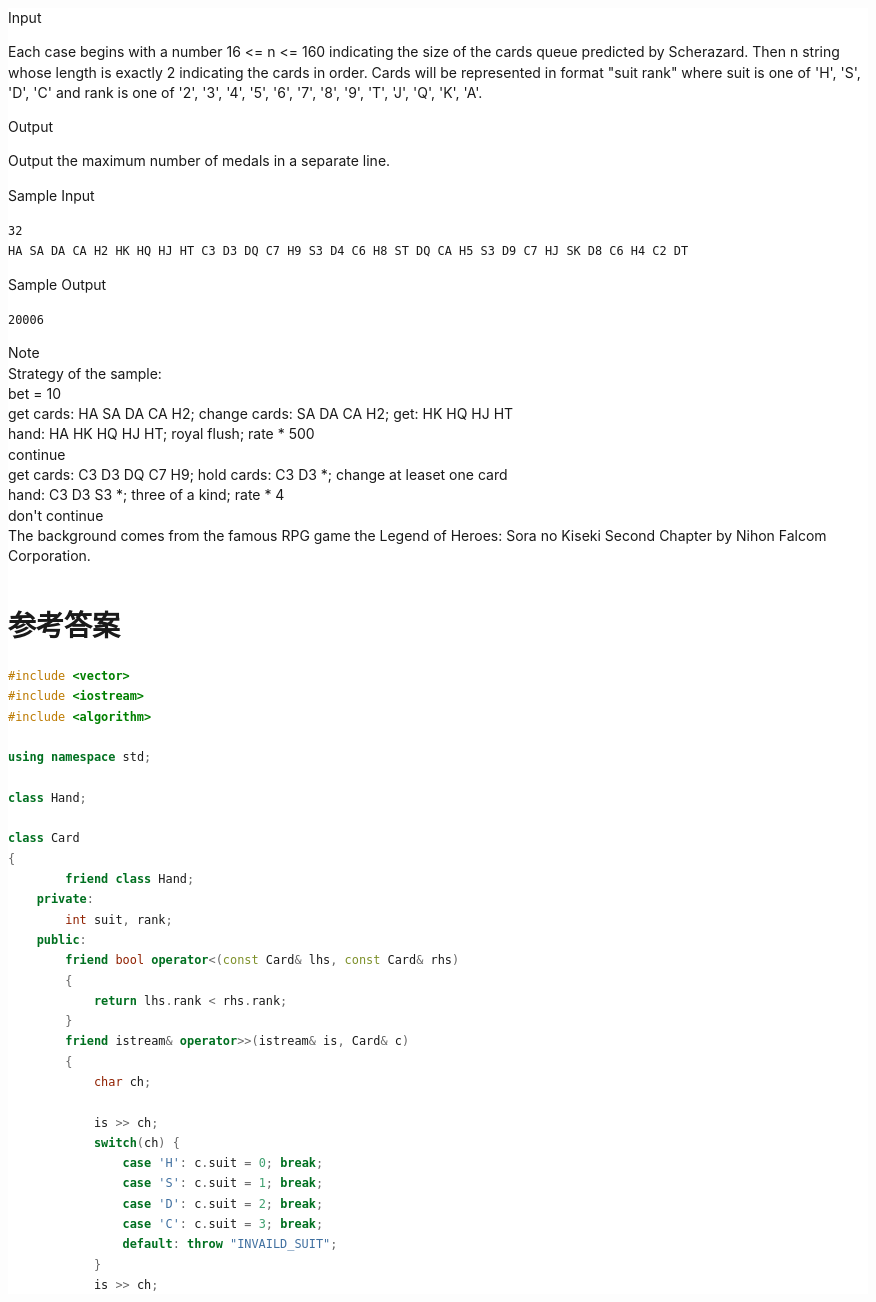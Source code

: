 Input

Each case begins with a number 16 <= n <= 160 indicating the size of the cards queue predicted by Scherazard. Then n string whose length is exactly 2 indicating the cards in order. Cards will be represented in format "suit rank" where suit is one of 'H', 'S', 'D', 'C' and rank is one of '2', '3', '4', '5', '6', '7', '8', '9', 'T', 'J', 'Q', 'K', 'A'.

Output

Output the maximum number of medals in a separate line.

Sample Input
```
32
HA SA DA CA H2 HK HQ HJ HT C3 D3 DQ C7 H9 S3 D4 C6 H8 ST DQ CA H5 S3 D9 C7 HJ SK D8 C6 H4 C2 DT
```
Sample Output
```
20006
```
Note<br>
Strategy of the sample:<br>
bet = 10<br>
get cards: HA SA DA CA H2; change cards: SA DA CA H2; get: HK HQ HJ HT<br>
hand: HA HK HQ HJ HT; royal flush; rate * 500<br>
continue<br>
get cards: C3 D3 DQ C7 H9; hold cards: C3 D3 *; change at leaset one card<br>
hand: C3 D3 S3 *; three of a kind; rate * 4<br>
don't continue<br>
The background comes from the famous RPG game the Legend of Heroes: Sora no Kiseki Second Chapter by Nihon Falcom Corporation.<br>

# 参考答案
```c++
#include <vector>
#include <iostream>
#include <algorithm>

using namespace std;

class Hand;

class Card
{
        friend class Hand;
    private:
        int suit, rank;
    public:
        friend bool operator<(const Card& lhs, const Card& rhs)
        {
            return lhs.rank < rhs.rank;
        }
        friend istream& operator>>(istream& is, Card& c)
        {
            char ch;

            is >> ch;
            switch(ch) {
                case 'H': c.suit = 0; break;
                case 'S': c.suit = 1; break;
                case 'D': c.suit = 2; break;
                case 'C': c.suit = 3; break;
                default: throw "INVAILD_SUIT";
            }
            is >> ch;
```